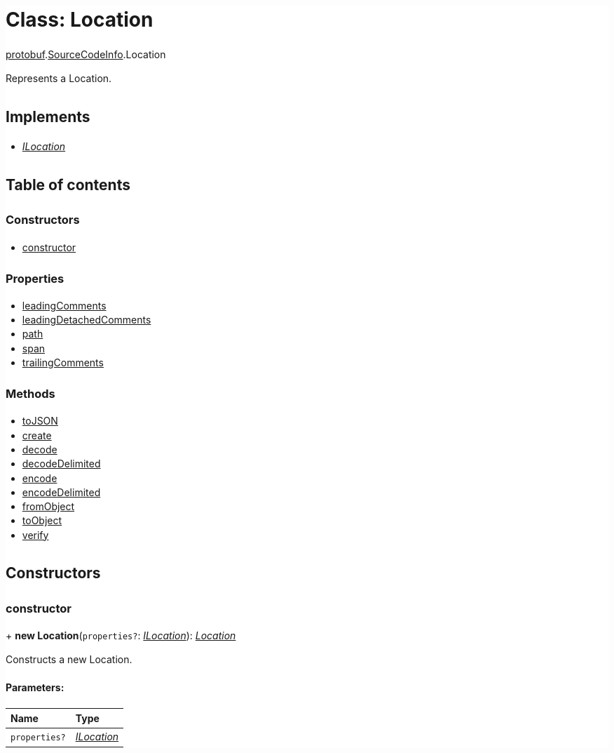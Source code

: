 # Class: Location

[protobuf](../modules/proto.google.protobuf.md).[SourceCodeInfo](../modules/proto.google.protobuf.sourcecodeinfo.md).Location

Represents a Location.

## Implements

* [*ILocation*](../interfaces/proto.google.protobuf.sourcecodeinfo.ilocation.md)

## Table of contents

### Constructors

- [constructor](proto.google.protobuf.sourcecodeinfo.location.md#constructor)

### Properties

- [leadingComments](proto.google.protobuf.sourcecodeinfo.location.md#leadingcomments)
- [leadingDetachedComments](proto.google.protobuf.sourcecodeinfo.location.md#leadingdetachedcomments)
- [path](proto.google.protobuf.sourcecodeinfo.location.md#path)
- [span](proto.google.protobuf.sourcecodeinfo.location.md#span)
- [trailingComments](proto.google.protobuf.sourcecodeinfo.location.md#trailingcomments)

### Methods

- [toJSON](proto.google.protobuf.sourcecodeinfo.location.md#tojson)
- [create](proto.google.protobuf.sourcecodeinfo.location.md#create)
- [decode](proto.google.protobuf.sourcecodeinfo.location.md#decode)
- [decodeDelimited](proto.google.protobuf.sourcecodeinfo.location.md#decodedelimited)
- [encode](proto.google.protobuf.sourcecodeinfo.location.md#encode)
- [encodeDelimited](proto.google.protobuf.sourcecodeinfo.location.md#encodedelimited)
- [fromObject](proto.google.protobuf.sourcecodeinfo.location.md#fromobject)
- [toObject](proto.google.protobuf.sourcecodeinfo.location.md#toobject)
- [verify](proto.google.protobuf.sourcecodeinfo.location.md#verify)

## Constructors

### constructor

\+ **new Location**(`properties?`: [*ILocation*](../interfaces/proto.google.protobuf.sourcecodeinfo.ilocation.md)): [*Location*](proto.google.protobuf.sourcecodeinfo.location.md)

Constructs a new Location.

#### Parameters:

Name | Type |
:------ | :------ |
`properties?` | [*ILocation*](../interfaces/proto.google.protobuf.sourcecodeinfo.ilocation.md) |
